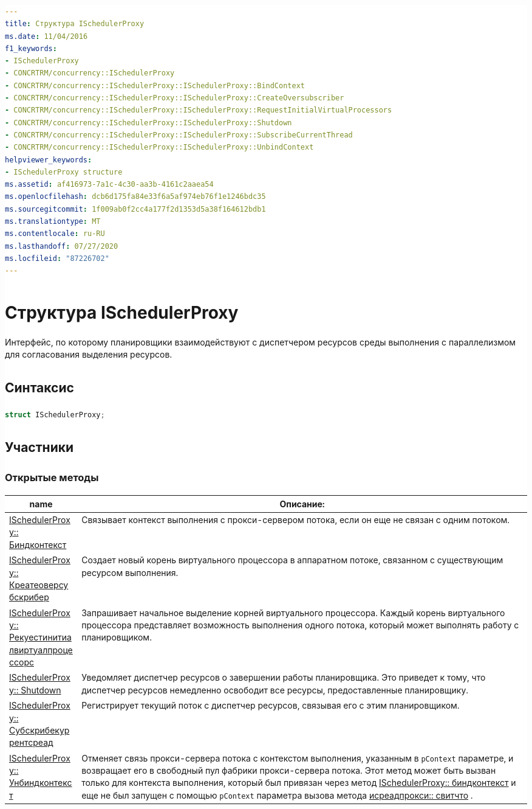 ```yaml
---
title: Структура ISchedulerProxy
ms.date: 11/04/2016
f1_keywords:
- ISchedulerProxy
- CONCRTRM/concurrency::ISchedulerProxy
- CONCRTRM/concurrency::ISchedulerProxy::ISchedulerProxy::BindContext
- CONCRTRM/concurrency::ISchedulerProxy::ISchedulerProxy::CreateOversubscriber
- CONCRTRM/concurrency::ISchedulerProxy::ISchedulerProxy::RequestInitialVirtualProcessors
- CONCRTRM/concurrency::ISchedulerProxy::ISchedulerProxy::Shutdown
- CONCRTRM/concurrency::ISchedulerProxy::ISchedulerProxy::SubscribeCurrentThread
- CONCRTRM/concurrency::ISchedulerProxy::ISchedulerProxy::UnbindContext
helpviewer_keywords:
- ISchedulerProxy structure
ms.assetid: af416973-7a1c-4c30-aa3b-4161c2aaea54
ms.openlocfilehash: dcb6d175fa84e33f6a5af974eb76f1e1246bdc35
ms.sourcegitcommit: 1f009ab0f2cc4a177f2d1353d5a38f164612bdb1
ms.translationtype: MT
ms.contentlocale: ru-RU
ms.lasthandoff: 07/27/2020
ms.locfileid: "87226702"
---
```

# <a name="ischedulerproxy-structure"></a>Структура ISchedulerProxy

Интерфейс, по которому планировщики взаимодействуют с диспетчером ресурсов среды выполнения с параллелизмом для согласования выделения ресурсов.

## <a name="syntax"></a>Синтаксис

```cpp
struct ISchedulerProxy;
```

## <a name="members"></a>Участники

### <a name="public-methods"></a>Открытые методы

|name|Описание:|
|----------|-----------------|
|[ISchedulerProxy:: Биндконтекст](#bindcontext)|Связывает контекст выполнения с прокси-сервером потока, если он еще не связан с одним потоком.|
|[ISchedulerProxy:: Креатеоверсубскрибер](#createoversubscriber)|Создает новый корень виртуального процессора в аппаратном потоке, связанном с существующим ресурсом выполнения.|
|[ISchedulerProxy:: Рекуестинитиалвиртуалпроцессорс](#requestinitialvirtualprocessors)|Запрашивает начальное выделение корней виртуального процессора. Каждый корень виртуального процессора представляет возможность выполнения одного потока, который может выполнять работу с планировщиком.|
|[ISchedulerProxy:: Shutdown](#shutdown)|Уведомляет диспетчер ресурсов о завершении работы планировщика. Это приведет к тому, что диспетчер ресурсов немедленно освободит все ресурсы, предоставленные планировщику.|
|[ISchedulerProxy:: Субскрибекуррентсреад](#subscribecurrentthread)|Регистрирует текущий поток с диспетчер ресурсов, связывая его с этим планировщиком.|
|[ISchedulerProxy:: Унбиндконтекст](#unbindcontext)|Отменяет связь прокси-сервера потока с контекстом выполнения, указанным в `pContext` параметре, и возвращает его в свободный пул фабрики прокси-сервера потока. Этот метод может быть вызван только для контекста выполнения, который был привязан через метод [ISchedulerProxy:: биндконтекст](#bindcontext) и еще не был запущен с помощью `pContext` параметра вызова метода [исреадпрокси:: свитчто](ithreadproxy-structure.md#switchto) .|
